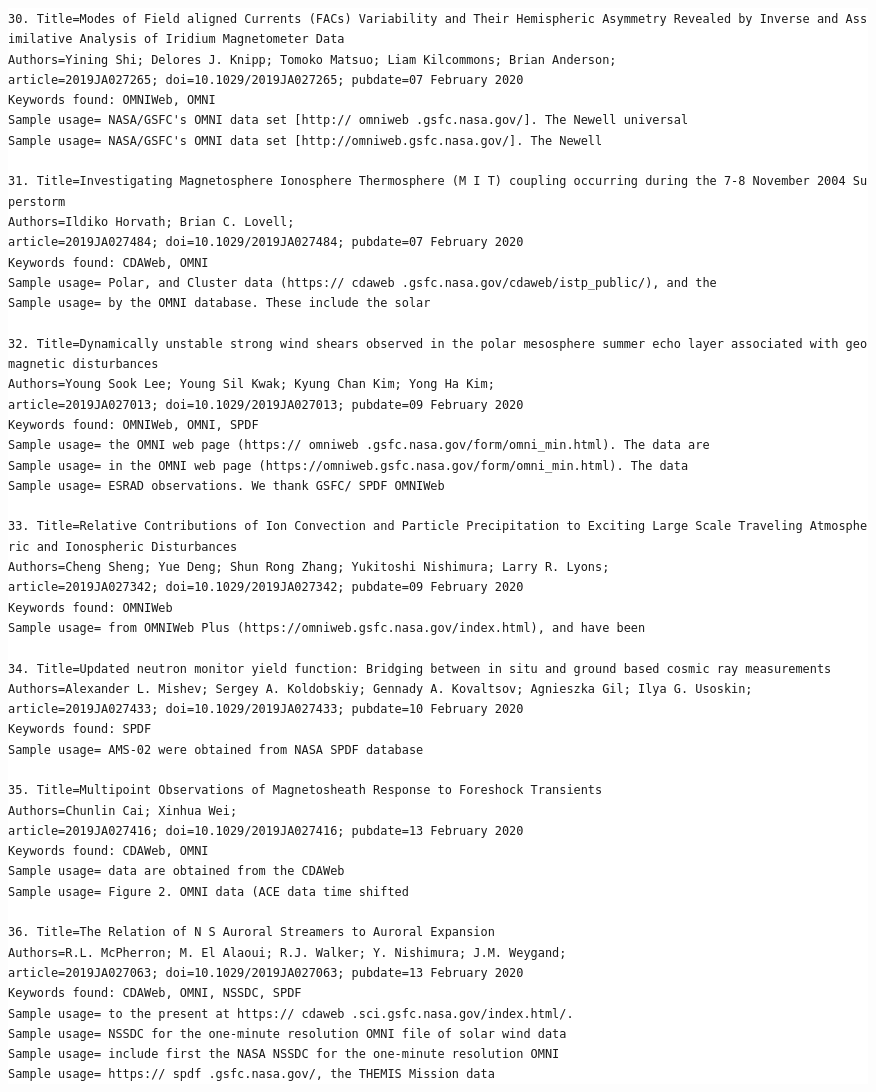     30. Title=Modes of Field aligned Currents (FACs) Variability and Their Hemispheric Asymmetry Revealed by Inverse and Assimilative Analysis of Iridium Magnetometer Data
    Authors=Yining Shi; Delores J. Knipp; Tomoko Matsuo; Liam Kilcommons; Brian Anderson;
    article=2019JA027265; doi=10.1029/2019JA027265; pubdate=07 February 2020
    Keywords found: OMNIWeb, OMNI
    Sample usage= NASA/GSFC's OMNI data set [http:// omniweb .gsfc.nasa.gov/]. The Newell universal
    Sample usage= NASA/GSFC's OMNI data set [http://omniweb.gsfc.nasa.gov/]. The Newell

    31. Title=Investigating Magnetosphere Ionosphere Thermosphere (M I T) coupling occurring during the 7-8 November 2004 Superstorm
    Authors=Ildiko Horvath; Brian C. Lovell;
    article=2019JA027484; doi=10.1029/2019JA027484; pubdate=07 February 2020
    Keywords found: CDAWeb, OMNI
    Sample usage= Polar, and Cluster data (https:// cdaweb .gsfc.nasa.gov/cdaweb/istp_public/), and the
    Sample usage= by the OMNI database. These include the solar

    32. Title=Dynamically unstable strong wind shears observed in the polar mesosphere summer echo layer associated with geomagnetic disturbances
    Authors=Young Sook Lee; Young Sil Kwak; Kyung Chan Kim; Yong Ha Kim;
    article=2019JA027013; doi=10.1029/2019JA027013; pubdate=09 February 2020
    Keywords found: OMNIWeb, OMNI, SPDF
    Sample usage= the OMNI web page (https:// omniweb .gsfc.nasa.gov/form/omni_min.html). The data are
    Sample usage= in the OMNI web page (https://omniweb.gsfc.nasa.gov/form/omni_min.html). The data
    Sample usage= ESRAD observations. We thank GSFC/ SPDF OMNIWeb

    33. Title=Relative Contributions of Ion Convection and Particle Precipitation to Exciting Large Scale Traveling Atmospheric and Ionospheric Disturbances
    Authors=Cheng Sheng; Yue Deng; Shun Rong Zhang; Yukitoshi Nishimura; Larry R. Lyons;
    article=2019JA027342; doi=10.1029/2019JA027342; pubdate=09 February 2020
    Keywords found: OMNIWeb
    Sample usage= from OMNIWeb Plus (https://omniweb.gsfc.nasa.gov/index.html), and have been

    34. Title=Updated neutron monitor yield function: Bridging between in situ and ground based cosmic ray measurements
    Authors=Alexander L. Mishev; Sergey A. Koldobskiy; Gennady A. Kovaltsov; Agnieszka Gil; Ilya G. Usoskin;
    article=2019JA027433; doi=10.1029/2019JA027433; pubdate=10 February 2020
    Keywords found: SPDF
    Sample usage= AMS-02 were obtained from NASA SPDF database  

    35. Title=Multipoint Observations of Magnetosheath Response to Foreshock Transients
    Authors=Chunlin Cai; Xinhua Wei;
    article=2019JA027416; doi=10.1029/2019JA027416; pubdate=13 February 2020
    Keywords found: CDAWeb, OMNI
    Sample usage= data are obtained from the CDAWeb
    Sample usage= Figure 2. OMNI data (ACE data time shifted

    36. Title=The Relation of N S Auroral Streamers to Auroral Expansion
    Authors=R.L. McPherron; M. El Alaoui; R.J. Walker; Y. Nishimura; J.M. Weygand;
    article=2019JA027063; doi=10.1029/2019JA027063; pubdate=13 February 2020
    Keywords found: CDAWeb, OMNI, NSSDC, SPDF
    Sample usage= to the present at https:// cdaweb .sci.gsfc.nasa.gov/index.html/.
    Sample usage= NSSDC for the one-minute resolution OMNI file of solar wind data
    Sample usage= include first the NASA NSSDC for the one-minute resolution OMNI
    Sample usage= https:// spdf .gsfc.nasa.gov/, the THEMIS Mission data
